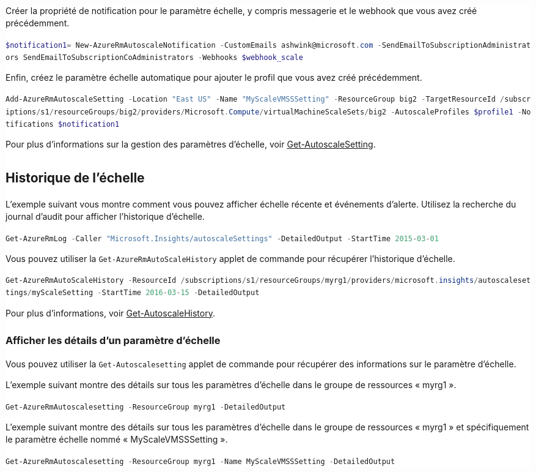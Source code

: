Créer la propriété de notification pour le paramètre échelle, y compris messagerie et le webhook que vous avez créé précédemment.

```PowerShell
$notification1= New-AzureRmAutoscaleNotification -CustomEmails ashwink@microsoft.com -SendEmailToSubscriptionAdministrators SendEmailToSubscriptionCoAdministrators -Webhooks $webhook_scale
```

Enfin, créez le paramètre échelle automatique pour ajouter le profil que vous avez créé précédemment.

```PowerShell
Add-AzureRmAutoscaleSetting -Location "East US" -Name "MyScaleVMSSSetting" -ResourceGroup big2 -TargetResourceId /subscriptions/s1/resourceGroups/big2/providers/Microsoft.Compute/virtualMachineScaleSets/big2 -AutoscaleProfiles $profile1 -Notifications $notification1
```

Pour plus d’informations sur la gestion des paramètres d’échelle, voir [Get-AutoscaleSetting](https://msdn.microsoft.com/library/mt282461.aspx).

## <a name="autoscale-history"></a>Historique de l’échelle
L’exemple suivant vous montre comment vous pouvez afficher échelle récente et événements d’alerte. Utilisez la recherche du journal d’audit pour afficher l’historique d’échelle.

```PowerShell
Get-AzureRmLog -Caller "Microsoft.Insights/autoscaleSettings" -DetailedOutput -StartTime 2015-03-01
```

Vous pouvez utiliser la `Get-AzureRmAutoScaleHistory` applet de commande pour récupérer l’historique d’échelle.

```PowerShell
Get-AzureRmAutoScaleHistory -ResourceId /subscriptions/s1/resourceGroups/myrg1/providers/microsoft.insights/autoscalesettings/myScaleSetting -StartTime 2016-03-15 -DetailedOutput
```

Pour plus d’informations, voir [Get-AutoscaleHistory](https://msdn.microsoft.com/library/mt282464.aspx).

### <a name="view-details-for-an-autoscale-setting"></a>Afficher les détails d’un paramètre d’échelle
Vous pouvez utiliser la `Get-Autoscalesetting` applet de commande pour récupérer des informations sur le paramètre d’échelle.

L’exemple suivant montre des détails sur tous les paramètres d’échelle dans le groupe de ressources « myrg1 ».

```PowerShell
Get-AzureRmAutoscalesetting -ResourceGroup myrg1 -DetailedOutput
```

L’exemple suivant montre des détails sur tous les paramètres d’échelle dans le groupe de ressources « myrg1 » et spécifiquement le paramètre échelle nommé « MyScaleVMSSSetting ».

```PowerShell
Get-AzureRmAutoscalesetting -ResourceGroup myrg1 -Name MyScaleVMSSSetting -DetailedOutput
```
